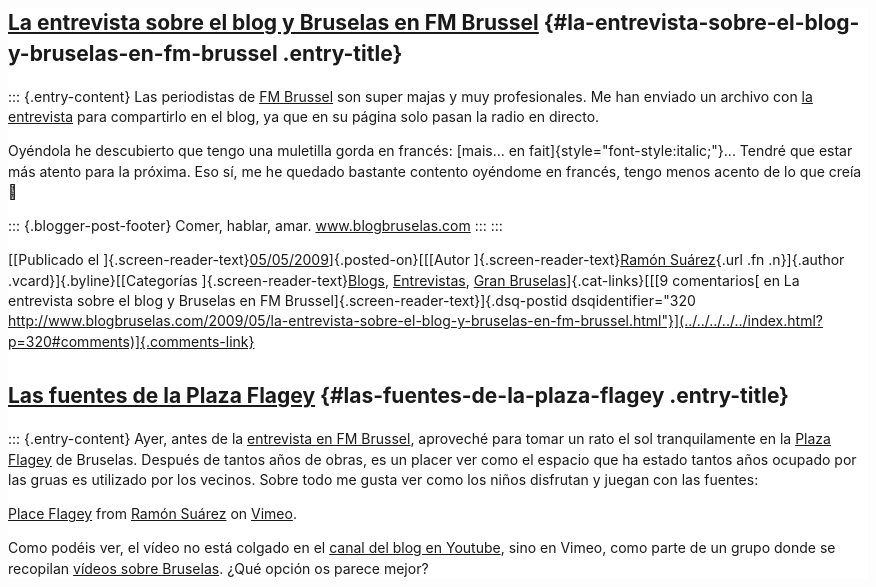 [La entrevista sobre el blog y Bruselas en FM Brussel](../../../../../index.html?p=320) {#la-entrevista-sobre-el-blog-y-bruselas-en-fm-brussel .entry-title}
---------------------------------------------------------------------------------------

::: {.entry-content}
Las periodistas de [FM
Brussel](http://www.fmbrussel.be/programmas/fm_world_op_zaterdag.aspx)
son super majas y muy profesionales. Me han enviado un archivo con [la
entrevista](http://www.blogbruselas.com/2009/04/entrevista-en-fm-brusel-el-domingo.html)
para compartirlo en el blog, ya que en su página solo pasan la radio en
directo.

Oyéndola he descubierto que tengo una muletilla gorda en francés:
[mais... en fait]{style="font-style:italic;"}... Tendré que estar más
atento para la próxima. Eso sí, me he quedado bastante contento oyéndome
en francés, tengo menos acento de lo que creía 🙂

::: {.blogger-post-footer}
Comer, hablar, amar. www.blogbruselas.com
:::
:::

[[Publicado el
]{.screen-reader-text}[05/05/2009](../../../../../index.html?p=320)]{.posted-on}[[[Autor
]{.screen-reader-text}[Ramón
Suárez](../../../../2010/04/30/index.html?author=2){.url .fn
.n}]{.author .vcard}]{.byline}[[Categorías
]{.screen-reader-text}[Blogs](../../../blogs/index.html),
[Entrevistas](../../../entrevistas/index.html), [Gran
Bruselas](../../index.html)]{.cat-links}[[[9 comentarios[ en La
entrevista sobre el blog y Bruselas en FM
Brussel]{.screen-reader-text}]{.dsq-postid
dsqidentifier="320 http://www.blogbruselas.com/2009/05/la-entrevista-sobre-el-blog-y-bruselas-en-fm-brussel.html"}](../../../../../index.html?p=320#comments)]{.comments-link}

[Las fuentes de la Plaza Flagey](../../../../../index.html?p=317) {#las-fuentes-de-la-plaza-flagey .entry-title}
-----------------------------------------------------------------

::: {.entry-content}
Ayer, antes de la [entrevista en FM
Brussel](http://www.blogbruselas.com/2009/04/entrevista-en-fm-brusel-el-domingo.html),
aproveché para tomar un rato el sol tranquilamente en la [Plaza
Flagey](http://maps.google.com/maps?f=q&source=s_q&hl=en&geocode=&q=place+flagey,+1050,+elsene&sll=50.837051,4.367612&sspn=0.302242,0.87616&ie=UTF8&z=16&iwloc=A)
de Bruselas. Después de tantos años de obras, es un placer ver como el
espacio que ha estado tantos años ocupado por las gruas es utilizado por
los vecinos. Sobre todo me gusta ver como los niños disfrutan y juegan
con las fuentes:

[Place Flagey](http://vimeo.com/4414593) from [Ramón
Suárez](http://vimeo.com/ramonsuarez) on [Vimeo](http://vimeo.com).

Como podéis ver, el vídeo no está colgado en el [canal del blog en
Youtube](http://www.youtube.com/user/comerhablaramar), sino en Vimeo,
como parte de un grupo donde se recopilan [vídeos sobre
Bruselas](http://vimeo.com/groups/brussels/videos). ¿Qué opción os
parece mejor?
